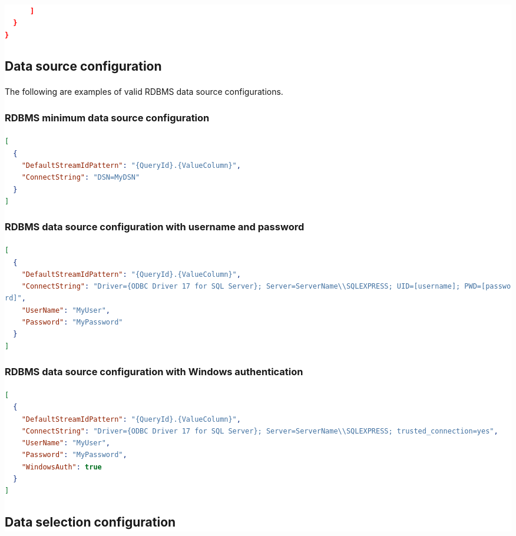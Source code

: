 ```json
      ]
  }
}
```

## Data source configuration

The following are examples of valid RDBMS data source configurations.

### RDBMS minimum data source configuration

```json
[
  {
    "DefaultStreamIdPattern": "{QueryId}.{ValueColumn}",
    "ConnectString": "DSN=MyDSN"
  }
]
```

### RDBMS data source configuration with username and password

```json
[
  {
    "DefaultStreamIdPattern": "{QueryId}.{ValueColumn}",
    "ConnectString": "Driver={ODBC Driver 17 for SQL Server}; Server=ServerName\\SQLEXPRESS; UID=[username]; PWD=[password]",
    "UserName": "MyUser",
    "Password": "MyPassword"
  }
]
```

### RDBMS data source configuration with Windows authentication

```json
[
  {
    "DefaultStreamIdPattern": "{QueryId}.{ValueColumn}",
    "ConnectString": "Driver={ODBC Driver 17 for SQL Server}; Server=ServerName\\SQLEXPRESS; trusted_connection=yes",
    "UserName": "MyUser",
    "Password": "MyPassword",
    "WindowsAuth": true
  }
]
```

## Data selection configuration
